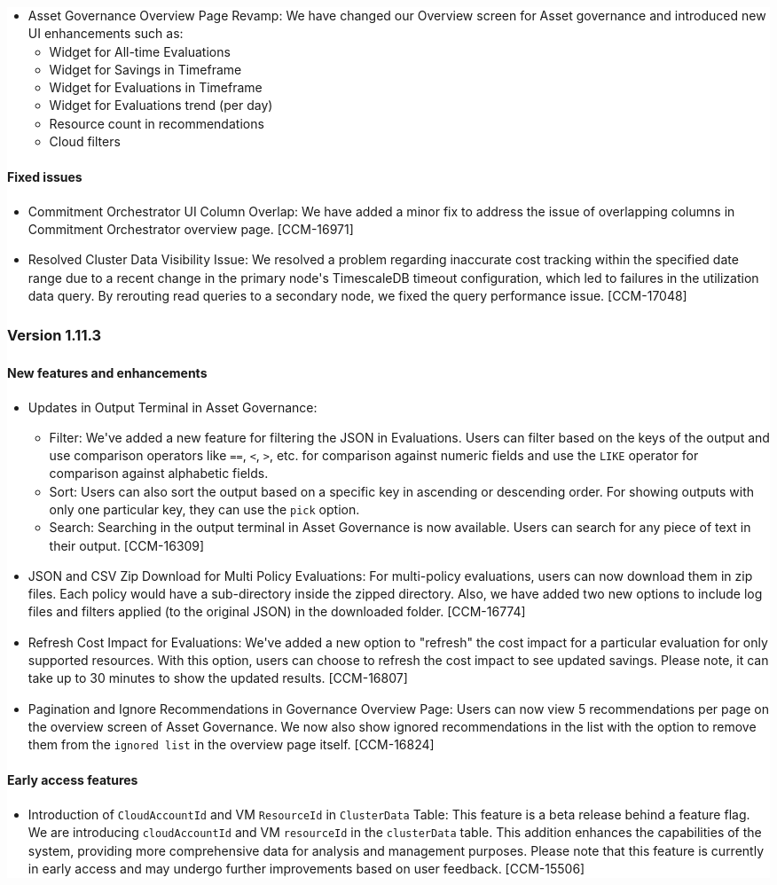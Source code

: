 - Asset Governance Overview Page Revamp: We have changed our Overview screen for Asset governance and introduced new UI enhancements such as:
  - Widget for All-time Evaluations
  - Widget for Savings in Timeframe
  - Widget for Evaluations in Timeframe
  - Widget for Evaluations trend (per day)
  - Resource count in recommendations
  - Cloud filters

#### Fixed issues
- Commitment Orchestrator UI Column Overlap: We have added a minor fix to address the issue of overlapping columns in Commitment Orchestrator overview page. [CCM-16971]

- Resolved Cluster Data Visibility Issue: We resolved a problem regarding inaccurate cost tracking within the specified date range due to a recent change in the primary node's TimescaleDB timeout configuration, which led to failures in the utilization data query. By rerouting read queries to a secondary node, we fixed the query performance issue. [CCM-17048]

### Version 1.11.3

#### New features and enhancements

- Updates in Output Terminal in Asset Governance:
    - Filter: We've added a new feature for filtering the JSON in Evaluations. Users can filter based on the keys of the output and use comparison operators like `==`, `<`, `>`, etc. for comparison against numeric fields and use the `LIKE` operator for comparison against alphabetic fields. 
    - Sort: Users can also sort the output based on a specific key in ascending or descending order. For showing outputs with only one particular key, they can use the `pick` option.
    - Search: Searching in the output terminal in Asset Governance is now available. Users can search for any piece of text in their output. [CCM-16309]

- JSON and CSV Zip Download for Multi Policy Evaluations: For multi-policy evaluations, users can now download them in zip files. Each policy would have a sub-directory inside the zipped directory. Also, we have added two new options to include log files and filters applied (to the original JSON) in the downloaded folder. [CCM-16774]

- Refresh Cost Impact for Evaluations: We've added a new option to "refresh" the cost impact for a particular evaluation for only supported resources. With this option, users can choose to refresh the cost impact to see updated savings. Please note, it can take up to 30 minutes to show the updated results. [CCM-16807]

- Pagination and Ignore Recommendations in Governance Overview Page: Users can now view 5 recommendations per page on the overview screen of Asset Governance. We now also show ignored recommendations in the list with the option to remove them from the `ignored list` in the overview page itself. [CCM-16824]


#### Early access features

- Introduction of `CloudAccountId` and VM `ResourceId` in `ClusterData` Table: This feature is a beta release behind a feature flag. We are introducing `cloudAccountId` and VM `resourceId` in the `clusterData` table. This addition enhances the capabilities of the system, providing more comprehensive data for analysis and management purposes. Please note that this feature is currently in early access and may undergo further improvements based on user feedback. [CCM-15506]
  